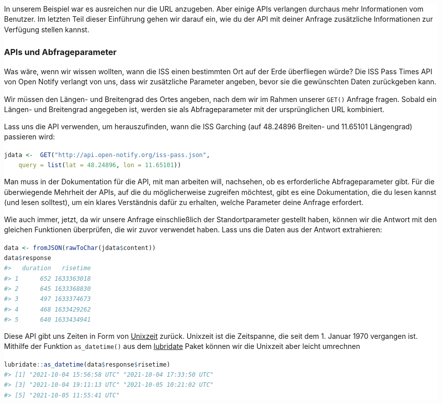 In unserem Beispiel war es ausreichen nur die URL anzugeben. Aber einige APIs verlangen durchaus mehr Informationen vom Benutzer. Im letzten Teil dieser Einführung gehen wir darauf ein, wie du der API mit deiner Anfrage zusätzliche Informationen zur Verfügung stellen kannst.

### APIs und Abfrageparameter

Was wäre, wenn wir wissen wollten, wann die ISS einen bestimmten Ort auf der Erde überfliegen würde? Die ISS Pass Times API von Open Notify verlangt von uns, dass wir zusätzliche Parameter angeben, bevor sie die gewünschten Daten zurückgeben kann.

Wir müssen den Längen- und Breitengrad des Ortes angeben, nach dem wir im Rahmen unserer `GET()` Anfrage fragen. Sobald ein Längen- und Breitengrad angegeben ist, werden sie als Abfrageparameter mit der ursprünglichen URL kombiniert.

Lass uns die API verwenden, um herauszufinden, wann die ISS Garching (auf 48.24896 Breiten- und  11.65101 Längengrad) passieren wird:


```r
jdata <-  GET("http://api.open-notify.org/iss-pass.json",
    query = list(lat = 48.24896, lon = 11.65101))
```


Man muss in der Dokumentation für die API, mit man arbeiten will, nachsehen, ob es erforderliche Abfrageparameter gibt. Für die überwiegende Mehrheit der APIs, auf die du möglicherweise zugreifen möchtest, gibt es eine Dokumentation, die du lesen kannst (und lesen solltest), um ein klares Verständnis dafür zu erhalten, welche Parameter deine Anfrage erfordert. 

Wie auch immer, jetzt, da wir unsere Anfrage einschließlich der Standortparameter gestellt haben, können wir die Antwort mit den gleichen Funktionen überprüfen, die wir zuvor verwendet haben. Lass uns die Daten aus der Antwort extrahieren:



```r
data <- fromJSON(rawToChar(jdata$content))
data$response
#>   duration   risetime
#> 1      652 1633363018
#> 2      645 1633368830
#> 3      497 1633374673
#> 4      468 1633429262
#> 5      640 1633434941
```



Diese API gibt uns Zeiten in Form von [Unixzeit](https://de.wikipedia.org/wiki/Unixzeit) zurück. Unixzeit ist die Zeitspanne, die seit dem 1. Januar 1970 vergangen ist. Mithilfe der Funktion `as_datetime()` aus dem [lubridate] Paket können wir die Unixzeit aber leicht umrechnen


```r
lubridate::as_datetime(data$response$risetime)
#> [1] "2021-10-04 15:56:58 UTC" "2021-10-04 17:33:50 UTC"
#> [3] "2021-10-04 19:11:13 UTC" "2021-10-05 10:21:02 UTC"
#> [5] "2021-10-05 11:55:41 UTC"
```


[dplyr]: https://dplyr.tidyverse.org
[tidyr]: https://tidyr.tidyverse.org
[ggplot2]: https://ggplot2.tidyverse.org
[tidyverse]: https://tidyverse.tidyverse.org
[stringr]: https://stringr.tidyverse.org
[forcats]: https://forcats.tidyverse.org
[purrr]: https://purrr.tidyverse.org
[readr]: https://readr.tidyverse.org
[fs]: https://fs.r-lib.org/index.html
[glue]: https://glue.tidyverse.org
[testthat]: https://testthat.r-lib.org
[ellipsis]: https://ellipsis.r-lib.org
[lubridate]: https://lubridate.tidyverse.org
[devtools]: https://devtools.r-lib.org
[roxygen2]: https://roxygen2.r-lib.org
[knitr]: https://github.com/yihui/knitr
[rmarkdown]: https://rmarkdown.rstudio.com/
[usethis]: https://usethis.r-lib.org
[xml2]: https://xml2.r-lib.org
[httr]: https://httr.r-lib.org
[rvest]: https://rvest.tidyverse.org
[Shiny]: https://shiny.rstudio.com
[gh]: https://github.com/r-lib/gh
[plyr]: http://plyr.had.co.nz
[magrittr]: https://magrittr.tidyverse.org
[googlesheets]: https://github.com/jennybc/googlesheets
[gapminder]: https://github.com/jennybc/gapminder
[stringi]: http://www.gagolewski.com/software/stringi/
[rex]: https://github.com/kevinushey/rex
[lattice]: http://lattice.r-forge.r-project.org
[RColorBrewer]: https://cloud.r-project.org/package=RColorBrewer
[gridExtra]: https://cloud.r-project.org/package=gridExtra
[rebird]: https://docs.ropensci.org/rebird/
[geonames]: https://docs.ropensci.org/geonames/
[rplos]: https://docs.ropensci.org/rplos/
[gender]: https://docs.ropensci.org/gender/
[genderdata]: https://docs.ropensci.org/genderdata/
[curl]: https://jeroen.cran.dev/curl
[jsonlite]: https://github.com/jeroen/jsonlite
[shinythemes]: https://rstudio.github.io/shinythemes/
[shinyjs]: https://deanattali.com/shinyjs/
[leaflet]: https://rstudio.github.io/leaflet/
[ggvis]: https://ggvis.rstudio.com
[shinydashboard]: https://rstudio.github.io/shinydashboard/
[Introduction to dplyr]: https://dplyr.tidyverse.org/articles/dplyr.html
[Window functions]: https://dplyr.tidyverse.org/articles/window-functions.html
[Two-table verbs]: https://dplyr.tidyverse.org/articles/two-table.html
[Do more with dates and times in R]: https://lubridate.tidyverse.org/articles/lubridate.html
[dplyr-cran]: https://cloud.r-project.org/package=dplyr
[dplyr-github]: https://github.com/hadley/dplyr
[Happy Git and GitHub for the useR]: https://happygitwithr.com
[R for Data Science]: https://r4ds.had.co.nz
[The tidyverse style guide]: https://style.tidyverse.org
[Advanced R]: http://adv-r.had.co.nz
[Tidyverse design principles]: https://principles.tidyverse.org
[R Packages]: https://r-pkgs.org/index.html
[R Graphics Cookbook]: http://shop.oreilly.com/product/0636920023135.do
[Cookbook for R]: http://www.cookbook-r.com 
[ggplot2: Elegant Graphics for Data Analysis]: https://ggplot2-book.org/index.html
[adv-r-fxn-args]: http://adv-r.had.co.nz/Functions.html#function-arguments
[r4ds-transform]: https://r4ds.had.co.nz/transform.html
[r4ds-readr-strings]: https://r4ds.had.co.nz/data-import.html#readr-strings
[RStudio Data Transformation Cheat Sheet]: https://github.com/rstudio/cheatsheets/raw/master/data-transformation.pdf
[Regular Expressions in R Cheat Sheet]: https://github.com/rstudio/cheatsheets/raw/master/regex.pdf
[Shiny Cheat Sheet]: https://shiny.rstudio.com/articles/cheatsheet.html
["minimal make: a minimal tutorial on make"]: https://kbroman.org/minimal_make/
["Let the Data Flow: Pipelines in R with dplyr and magrittr"]: https://github.com/tjmahr/MadR_Pipelines
["Hands-on dplyr tutorial for faster data manipulation in R"]: https://www.dataschool.io/dplyr-tutorial-for-faster-data-manipulation-in-r/
["Writing R Extensions"]: https://cloud.r-project.org/doc/manuals/r-release/R-exts.html
["The Absolute Minimum Every Software Developer Absolutely, Positively Must Know About Unicode and Character Sets (No Excuses!)"]: https://www.joelonsoftware.com/2003/10/08/the-absolute-minimum-every-software-developer-absolutely-positively-must-know-about-unicode-and-character-sets-no-excuses/
["What Every Programmer Absolutely, Positively Needs To Know About Encodings And Character Sets To Work With Text"]: http://kunststube.net/encoding/
["3 Steps to Fix Encoding Problems in Ruby"]: https://www.justinweiss.com/articles/3-steps-to-fix-encoding-problems-in-ruby/
["My favorite RGB color"]: https://manyworldstheory.com/2013/01/15/my-favorite-rgb-color/
["Dates and Times Made Easy with lubridate"]: https://www.jstatsoft.org/article/view/v040i03
["testthat: Get Started with Testing"]: https://journal.r-project.org/archive/2011-1/RJournal_2011-1_Wickham.pdf
["Let's Practice What We Preach"]: https://www.jstor.org/stable/3087382?seq=1#page_scan_tab_contents
[Creating More Effective Graphs]: https://www.amazon.com/Creating-Effective-Graphs-Naomi-Robbins/dp/0985911123
["Escaping RGBland: Selecting Colors for Statistical Graphs"]: https://eeecon.uibk.ac.at/~zeileis/papers/Zeileis+Hornik+Murrell-2009.pdf
["A layered grammar of graphics"]: https://vita.had.co.nz/papers/layered-grammar.html
[Managing Projects with GNU Make, 3rd Edition]: http://shop.oreilly.com/product/9780596006105.do
["Why Should Engineers and Scientists Be Worried About Color?"]: https://www.google.com/url?sa=t&rct=j&q=&esrc=s&source=web&cd=2&cad=rja&uact=8&ved=2ahUKEwi0xYqJ8JbjAhWNvp4KHViYDxsQFjABegQIABAC&url=https%3A%2F%2Fwww.researchgate.net%2Fprofile%2FAhmed_Elhattab2%2Fpost%2FPlease_suggest_some_good_3D_plot_tool_Software_for_surface_plot%2Fattachment%2F5c05ba35cfe4a7645506948e%2FAS%253A699894335557644%25401543879221725%2Fdownload%2FWhy%2BShould%2BEngineers%2Band%2BScientists%2BBe%2BWorried%2BAbout%2BColor_.pdf&usg=AOvVaw1qwjjGMd7h_z6TLUjzu7Nb
[rOpenSci]: https://ropensci.org